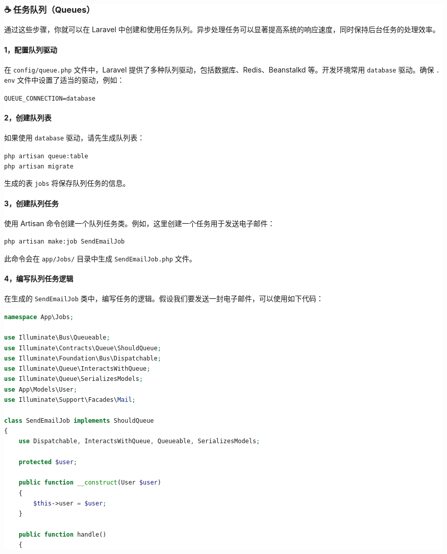 




### ☕  任务队列（Queues）

通过这些步骤，你就可以在 Laravel 中创建和使用任务队列。异步处理任务可以显著提高系统的响应速度，同时保持后台任务的处理效率。



#### 1，配置队列驱动

在 `config/queue.php` 文件中，Laravel 提供了多种队列驱动，包括数据库、Redis、Beanstalkd 等。开发环境常用 `database` 驱动。确保 `.env` 文件中设置了适当的驱动，例如：

```
QUEUE_CONNECTION=database
```



#### 2，创建队列表

如果使用 `database` 驱动，请先生成队列表：

```
php artisan queue:table
php artisan migrate
```

生成的表 `jobs` 将保存队列任务的信息。



#### 3，创建队列任务

使用 Artisan 命令创建一个队列任务类。例如，这里创建一个任务用于发送电子邮件：

```
php artisan make:job SendEmailJob
```

此命令会在 `app/Jobs/` 目录中生成 `SendEmailJob.php` 文件。



#### 4，编写队列任务逻辑

在生成的 `SendEmailJob` 类中，编写任务的逻辑。假设我们要发送一封电子邮件，可以使用如下代码：

```php
namespace App\Jobs;

use Illuminate\Bus\Queueable;
use Illuminate\Contracts\Queue\ShouldQueue;
use Illuminate\Foundation\Bus\Dispatchable;
use Illuminate\Queue\InteractsWithQueue;
use Illuminate\Queue\SerializesModels;
use App\Models\User;
use Illuminate\Support\Facades\Mail;

class SendEmailJob implements ShouldQueue
{
    use Dispatchable, InteractsWithQueue, Queueable, SerializesModels;

    protected $user;

    public function __construct(User $user)
    {
        $this->user = $user;
    }

    public function handle()
    {
```